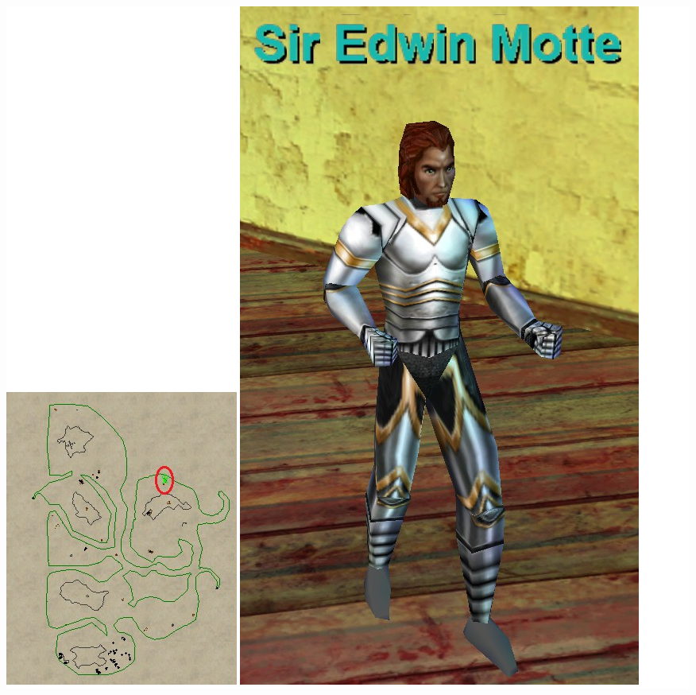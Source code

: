![Sir-Edwin-Motte-Map-Rathe-Mountains.jpg](/static/guide_images/epics/necromancer/Sir-Edwin-Motte-Map-Rathe-Mountains.jpg)
![Sir-Edwin-Motte-2.jpg](/static/guide_images/epics/necromancer/Sir-Edwin-Motte-2.jpg)